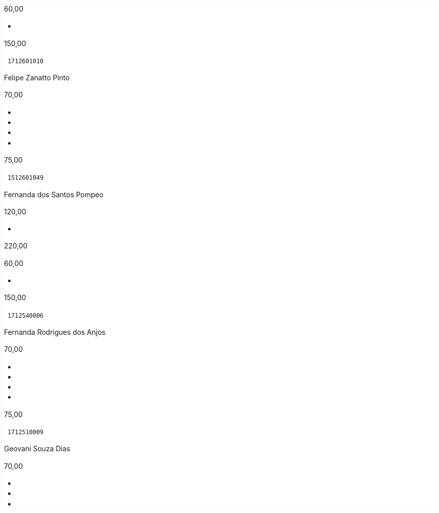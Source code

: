    60,00

   -

   150,00

     1712601010

   Felipe Zanatto Pinto

   70,00

   -

   -

   -

   -

   75,00

     1512601049

   Fernanda dos Santos Pompeo

   120,00

   -

   220,00

   60,00

   -

   150,00

     1712540006

   Fernanda Rodrigues dos Anjos

   70,00

   -

   -

   -

   -

   75,00

     1712510009

   Geovani Souza Dias

   70,00

   -

   -

   -
